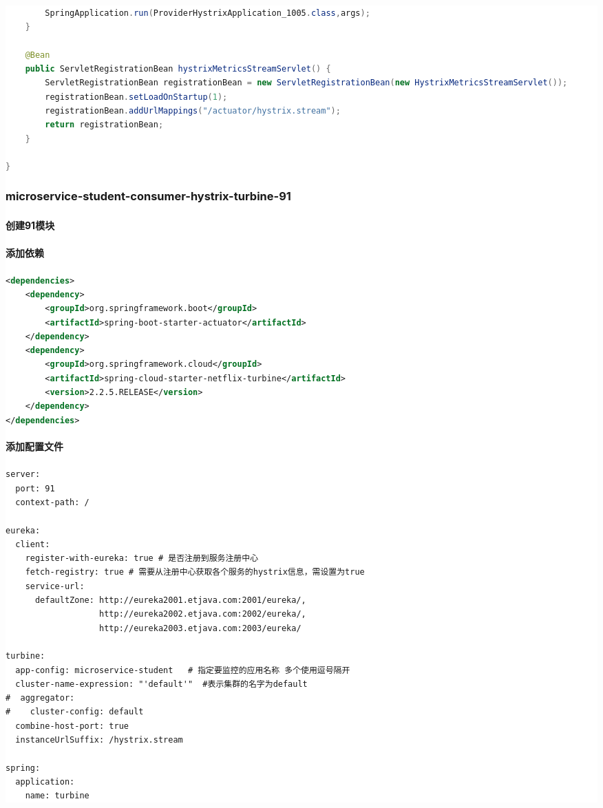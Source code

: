 ```java
        SpringApplication.run(ProviderHystrixApplication_1005.class,args);
    }

    @Bean
    public ServletRegistrationBean hystrixMetricsStreamServlet() {
        ServletRegistrationBean registrationBean = new ServletRegistrationBean(new HystrixMetricsStreamServlet());
        registrationBean.setLoadOnStartup(1);
        registrationBean.addUrlMappings("/actuator/hystrix.stream");
        return registrationBean;
    }

}

```

### microservice-student-consumer-hystrix-turbine-91

#### 创建91模块

#### 添加依赖

```xml
<dependencies>
    <dependency>
        <groupId>org.springframework.boot</groupId>
        <artifactId>spring-boot-starter-actuator</artifactId>
    </dependency>
    <dependency>
        <groupId>org.springframework.cloud</groupId>
        <artifactId>spring-cloud-starter-netflix-turbine</artifactId>
        <version>2.2.5.RELEASE</version>
    </dependency>
</dependencies>
```

#### 添加配置文件

```
server:
  port: 91
  context-path: /

eureka:
  client:
    register-with-eureka: true # 是否注册到服务注册中心
    fetch-registry: true # 需要从注册中心获取各个服务的hystrix信息，需设置为true
    service-url:
      defaultZone: http://eureka2001.etjava.com:2001/eureka/,
                   http://eureka2002.etjava.com:2002/eureka/,
                   http://eureka2003.etjava.com:2003/eureka/

turbine:
  app-config: microservice-student   # 指定要监控的应用名称 多个使用逗号隔开
  cluster-name-expression: "'default'"  #表示集群的名字为default
#  aggregator:
#    cluster-config: default
  combine-host-port: true
  instanceUrlSuffix: /hystrix.stream

spring:
  application:
    name: turbine
```
